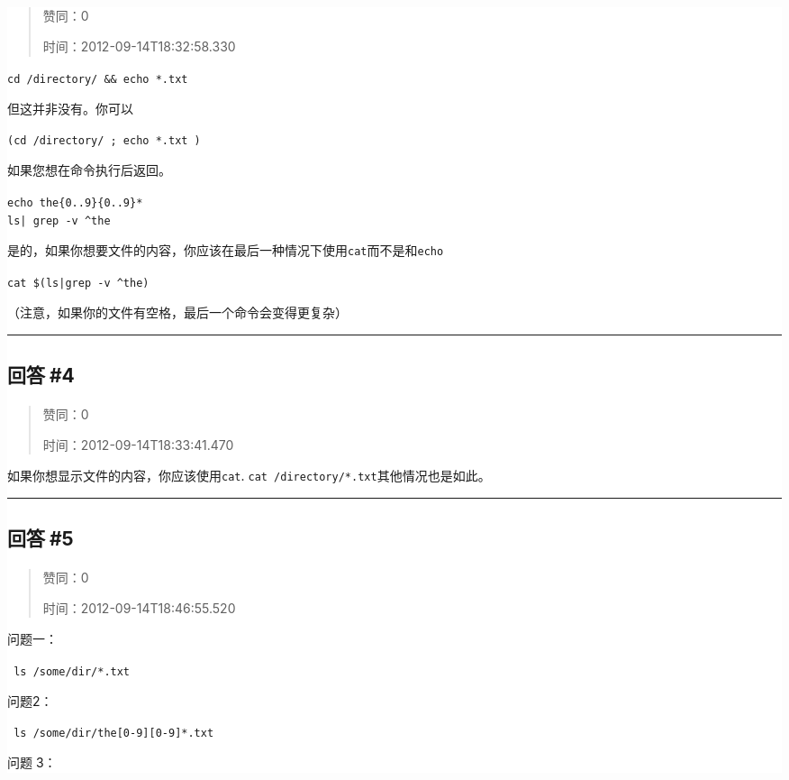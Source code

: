> 赞同：0
> 
> 时间：2012-09-14T18:32:58.330

```
cd /directory/ && echo *.txt 
```

但这并非没有。你可以

```
(cd /directory/ ; echo *.txt ) 
```

如果您想在命令执行后返回。

```
echo the{0..9}{0..9}*
ls| grep -v ^the 
```

是的，如果你想要文件的内容，你应该在最后一种情况下使用`cat`而不是和`echo`

```
cat $(ls|grep -v ^the) 
```

（注意，如果你的文件有空格，最后一个命令会变得更复杂）

* * *

## 回答 #4

> 赞同：0
> 
> 时间：2012-09-14T18:33:41.470

如果你想显示文件的内容，你应该使用`cat`. `cat /directory/*.txt`其他情况也是如此。

* * *

## 回答 #5

> 赞同：0
> 
> 时间：2012-09-14T18:46:55.520

问题一：

```
 ls /some/dir/*.txt 
```

问题2：

```
 ls /some/dir/the[0-9][0-9]*.txt 
```

问题 3：
